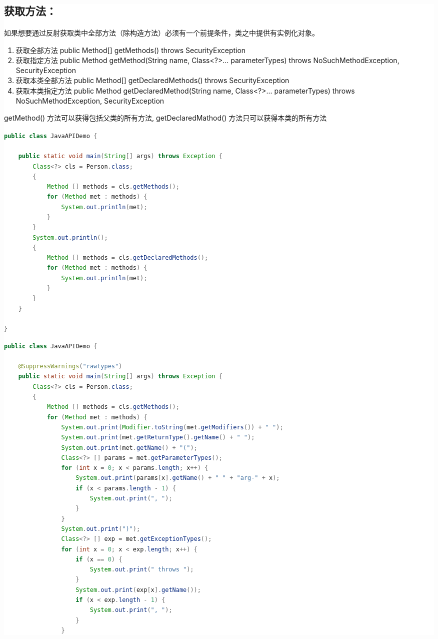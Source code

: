 ## 获取方法：
如果想要通过反射获取类中全部方法（除构造方法）必须有一个前提条件，类之中提供有实例化对象。

1. 获取全部方法           public Method[] getMethods() throws SecurityException
2. 获取指定方法           public Method getMethod(String name, Class<?>... parameterTypes) throws NoSuchMethodException, SecurityException
3. 获取本类全部方法       public Method[] getDeclaredMethods() throws SecurityException
4. 获取本类指定方法       public Method getDeclaredMethod(String name, Class<?>... parameterTypes) throws NoSuchMethodException, SecurityException

getMethod() 方法可以获得包括父类的所有方法, getDeclaredMathod() 方法只可以获得本类的所有方法

```java
public class JavaAPIDemo {
	
	public static void main(String[] args) throws Exception {
		Class<?> cls = Person.class;
		{
			Method [] methods = cls.getMethods();
			for (Method met : methods) {
				System.out.println(met);
			}
		}
		System.out.println();
		{
			Method [] methods = cls.getDeclaredMethods();
			for (Method met : methods) {
				System.out.println(met);
			}
		}
	}
	
}
```

```java
public class JavaAPIDemo {
	
	@SuppressWarnings("rawtypes")
	public static void main(String[] args) throws Exception {
		Class<?> cls = Person.class;
		{
			Method [] methods = cls.getMethods();
			for (Method met : methods) {
				System.out.print(Modifier.toString(met.getModifiers()) + " ");
				System.out.print(met.getReturnType().getName() + " ");
				System.out.print(met.getName() + "(");
				Class<?> [] params = met.getParameterTypes();
				for (int x = 0; x < params.length; x++) {
					System.out.print(params[x].getName() + " " + "arg-" + x);
					if (x < params.length - 1) {
						System.out.print(", ");
					}
				}
				System.out.print(")");
				Class<?> [] exp = met.getExceptionTypes();
				for (int x = 0; x < exp.length; x++) {
					if (x == 0) {
						System.out.print(" throws ");
					}
					System.out.print(exp[x].getName());
					if (x < exp.length - 1) {
						System.out.print(", ");
					}
				}
```